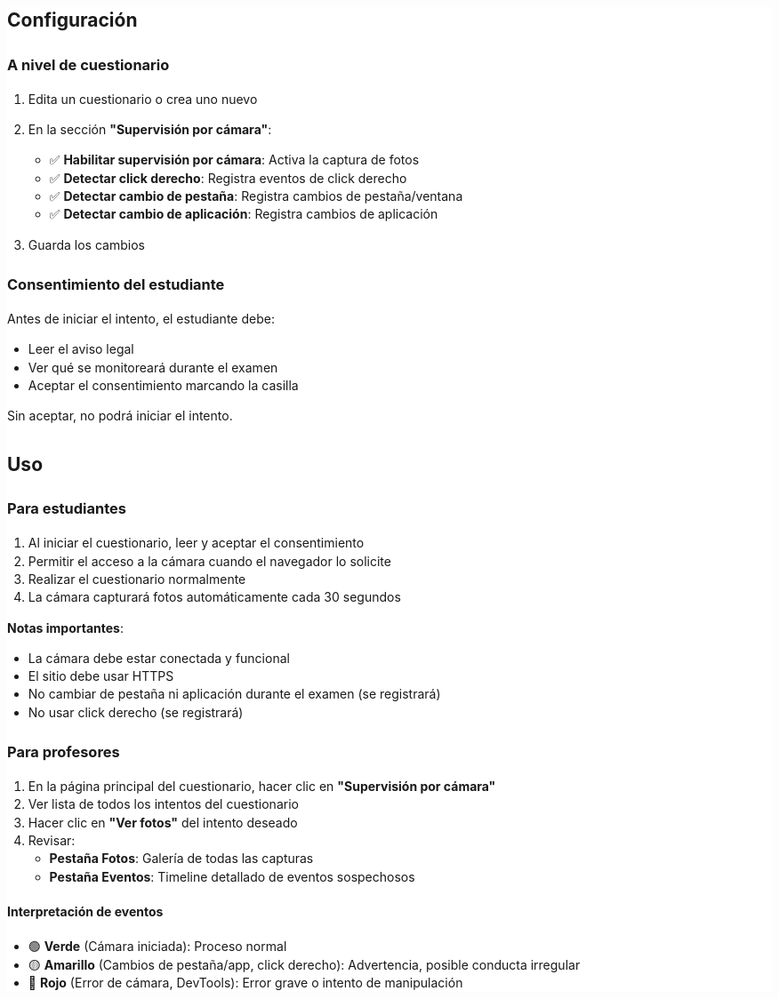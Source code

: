 ## Configuración

### A nivel de cuestionario

1. Edita un cuestionario o crea uno nuevo
2. En la sección **"Supervisión por cámara"**:
   - ✅ **Habilitar supervisión por cámara**: Activa la captura de fotos
   - ✅ **Detectar click derecho**: Registra eventos de click derecho
   - ✅ **Detectar cambio de pestaña**: Registra cambios de pestaña/ventana
   - ✅ **Detectar cambio de aplicación**: Registra cambios de aplicación

3. Guarda los cambios

### Consentimiento del estudiante

Antes de iniciar el intento, el estudiante debe:
- Leer el aviso legal
- Ver qué se monitoreará durante el examen
- Aceptar el consentimiento marcando la casilla

Sin aceptar, no podrá iniciar el intento.

## Uso

### Para estudiantes

1. Al iniciar el cuestionario, leer y aceptar el consentimiento
2. Permitir el acceso a la cámara cuando el navegador lo solicite
3. Realizar el cuestionario normalmente
4. La cámara capturará fotos automáticamente cada 30 segundos

**Notas importantes**:
- La cámara debe estar conectada y funcional
- El sitio debe usar HTTPS
- No cambiar de pestaña ni aplicación durante el examen (se registrará)
- No usar click derecho (se registrará)

### Para profesores

1. En la página principal del cuestionario, hacer clic en **"Supervisión por cámara"**
2. Ver lista de todos los intentos del cuestionario
3. Hacer clic en **"Ver fotos"** del intento deseado
4. Revisar:
   - **Pestaña Fotos**: Galería de todas las capturas
   - **Pestaña Eventos**: Timeline detallado de eventos sospechosos

#### Interpretación de eventos

- 🟢 **Verde** (Cámara iniciada): Proceso normal
- 🟡 **Amarillo** (Cambios de pestaña/app, click derecho): Advertencia, posible conducta irregular
- 🔴 **Rojo** (Error de cámara, DevTools): Error grave o intento de manipulación
